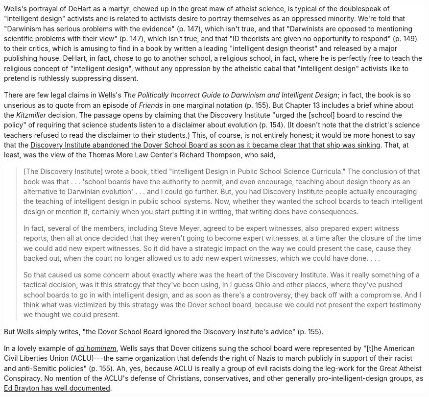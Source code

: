 Wells's portrayal of DeHart as a martyr, chewed up in the great maw of atheist science, is typical of the doublespeak of "intelligent design" activists and is related to activists desire to portray themselves as an oppressed minority. We're told that "Darwinism has serious problems with the evidence" (p. 147), which isn't true, and that "Darwinists are opposed to mentioning scientific problems with their view" (p. 147), which isn't true, and that "ID theorists are given no opportunity to respond" (p. 149) to their critics, which is amusing to find in a book by written a leading "intelligent design theorist" and released by a major publishing house. DeHart, in fact, chose to go to another school, a religious school, in fact, where he is perfectly free to teach the religious concept of "intelligent design", without any oppression by the atheistic cabal that "intelligent design" activists like to pretend is ruthlessly suppressing dissent.

There are few legal claims in Wells's _The Politically Incorrect Guide to Darwinism and Intelligent Design_; in fact, the book is so unserious as to quote from an episode of _Friends_ in one marginal notation (p. 155). But Chapter 13 includes a brief whine about the _Kitzmiller_ decision. The passage opens by claiming that the Discovery Institute "urged the \[school\] board to rescind the policy" of requiring that science students listen to a disclaimer about evolution (p. 154). (It doesn't note that the district's science teachers refused to read the disclaimer to their students.) This, of course, is not entirely honest; it would be more honest to say that the [Discovery Institute abandoned the Dover School Board as soon as it became clear that that ship was sinking](http://www.ncseweb.org/resources/news/2005/US/98_discovery_institute_and_thomas_10_23_2005.asp).  That, at least, was the view of the Thomas More Law Center's Richard Thompson, who said, 

> \[The Discovery Institute\] wrote a book, titled "Intelligent Design in Public School Science Curricula." The conclusion of that book was that . . . 'school boards have the authority to permit, and even encourage, teaching about design theory as an alternative to Darwinian evolution' . . . and I could go further. But, you had Discovery Institute people actually encouraging the teaching of intelligent design in public school systems. Now, whether they wanted the school boards to teach intelligent design or mention it, certainly when you start putting it in writing, that writing does have consequences. 
> 
> In fact, several of the members, including Steve Meyer, agreed to be expert witnesses, also prepared expert witness reports, then all at once decided that they weren't going to become expert witnesses, at a time after the closure of the time we could add new expert witnesses. So it did have a strategic impact on the way we could present the case, cause they backed out, when the court no longer allowed us to add new expert witnesses, which we could have done. . . . 
> 
> So that caused us some concern about exactly where was the heart of the Discovery Institute. Was it really something of a tactical decision, was it this strategy that they've been using, in I guess Ohio and other places, where they've pushed school boards to go in with intelligent design, and as soon as there's a controversy, they back off with a compromise. And I think what was victimized by this strategy was the Dover school board, because we could not present the expert testimony we thought we could present.

 

But Wells simply writes, "the Dover School Board ignored the Discovery Institute's advice" (p. 155). 

In a lovely example of [_ad hominem_](http://onegoodmove.org/fallacy/attack.htm), Wells says that Dover citizens suing the school board were represented by "\[t\]he American Civil Liberties Union (ACLU)---the same organization that defends the right of Nazis to march publicly in support of their racist and anti-Semitic policies" (p. 155). Ah, yes, because ACLU is really a group of evil racists doing the leg-work for the Great Atheist Conspiracy. No mention of the ACLU's defense of Christians, conservatives, and other generally pro-intelligent-design groups, as [Ed Brayton has well documented](http://scienceblogs.com/dispatches/aclu/).


[^1]: The _PIG_ commonly fails to disclose the fact that quoted authorities are allied with the Discovery Institute. This is one example.